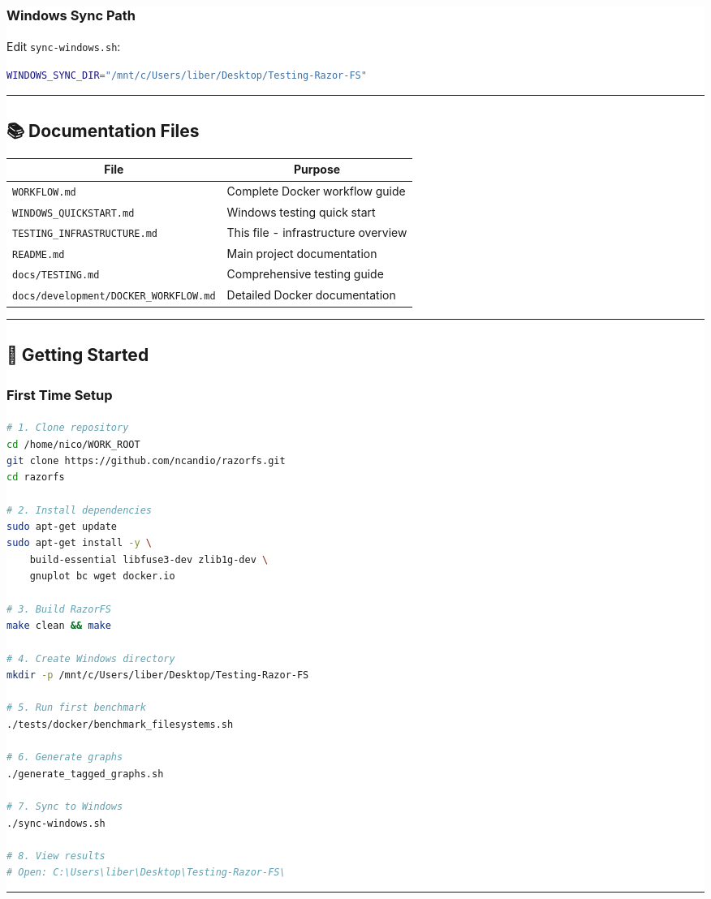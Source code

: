 ### Windows Sync Path
Edit `sync-windows.sh`:

```bash
WINDOWS_SYNC_DIR="/mnt/c/Users/liber/Desktop/Testing-Razor-FS"
```

---

## 📚 Documentation Files

| File | Purpose |
|------|---------|
| `WORKFLOW.md` | Complete Docker workflow guide |
| `WINDOWS_QUICKSTART.md` | Windows testing quick start |
| `TESTING_INFRASTRUCTURE.md` | This file - infrastructure overview |
| `README.md` | Main project documentation |
| `docs/TESTING.md` | Comprehensive testing guide |
| `docs/development/DOCKER_WORKFLOW.md` | Detailed Docker documentation |

---

## 🚀 Getting Started

### First Time Setup

```bash
# 1. Clone repository
cd /home/nico/WORK_ROOT
git clone https://github.com/ncandio/razorfs.git
cd razorfs

# 2. Install dependencies
sudo apt-get update
sudo apt-get install -y \
    build-essential libfuse3-dev zlib1g-dev \
    gnuplot bc wget docker.io

# 3. Build RazorFS
make clean && make

# 4. Create Windows directory
mkdir -p /mnt/c/Users/liber/Desktop/Testing-Razor-FS

# 5. Run first benchmark
./tests/docker/benchmark_filesystems.sh

# 6. Generate graphs
./generate_tagged_graphs.sh

# 7. Sync to Windows
./sync-windows.sh

# 8. View results
# Open: C:\Users\liber\Desktop\Testing-Razor-FS\
```

---
